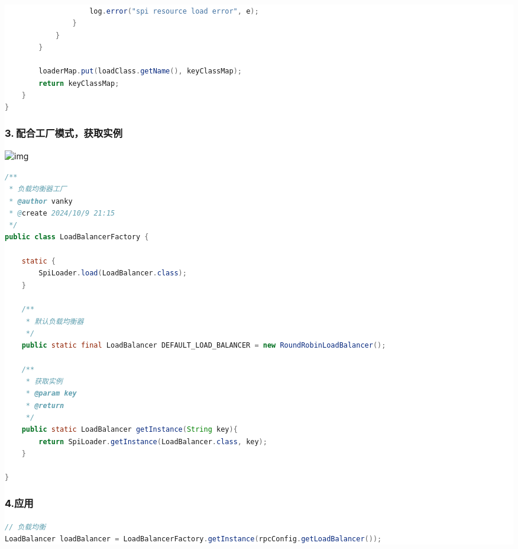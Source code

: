 ```java
                    log.error("spi resource load error", e);
                }
            }
        }

        loaderMap.put(loadClass.getName(), keyClassMap);
        return keyClassMap;
    }
}

```

### 3. 配合工厂模式，获取实例

![img](https://raw.githubusercontent.com/vankykoo/image/refs/heads/main/cut/015.png)

```java
/**
 * 负载均衡器工厂
 * @author vanky
 * @create 2024/10/9 21:15
 */
public class LoadBalancerFactory {

    static {
        SpiLoader.load(LoadBalancer.class);
    }

    /**
     * 默认负载均衡器
     */
    public static final LoadBalancer DEFAULT_LOAD_BALANCER = new RoundRobinLoadBalancer();

    /**
     * 获取实例
     * @param key
     * @return
     */
    public static LoadBalancer getInstance(String key){
        return SpiLoader.getInstance(LoadBalancer.class, key);
    }

}
```

### 4.应用

```java
// 负载均衡
LoadBalancer loadBalancer = LoadBalancerFactory.getInstance(rpcConfig.getLoadBalancer());
```